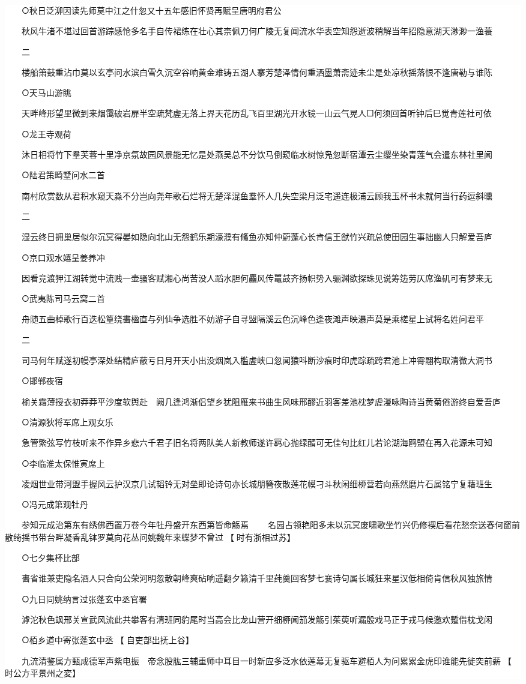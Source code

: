 　　○秋日泛泖因读先师莫中江之什忽又十五年感旧怀贤再赋呈唐明府君公 

　　秋风牛渚不堪过回首游踪感怆多名手自传裙练在壮心其柰佩刀何广陵无复闻流水华表空知怨逝波稍解当年招隐意湖天渺渺一渔蓑 

　　二 

　　楼船箫鼓重沾巾莫以玄亭问水滨白雪久沉空谷响黄金难铸五湖人搴芳楚泽情何重洒墨萧斋迹未尘是处凉秋摇落恨不逢唐勒与谁陈 

　　○天马山游眺 

　　天畔峰形望里微到来烟霭破岩扉半空疏梵虗无落上界天花历乱飞百里湖光开水镜一山云气晃人□何须回首听钟后巳觉青莲社可依 

　　○龙王寺观荷 

　　沐日相将竹下羣芙蓉十里净京氛故园风景能无忆是处燕吴总不分饮马倒窥临水树惊凫忽断宿潭云尘缨坐染青莲气会遣东林社里闻 

　　○陆君策畸墅问水二首 

　　南村欣赏数从君积水窥天淼不分岂向尧年歌石烂将无楚泽混鱼羣怀人几失空梁月泛宅遥连极浦云顾我玉杯书未就何当行药逗斜曛 

　　二 

　　湿云终日拥巢居似尔沉冥得晏如隐向北山无怨鹤乐期濠濮有鯈鱼亦知仲蔚蓬心长肯信王猷竹兴疏总使田园生事拙幽人只解爱吾庐 

　　○京口观水嬉呈姜养冲 


　　因看竞渡狎江湖转觉中流贱一壶骚客赋湘心尚苦没人蹈水胆何麤风传鼍鼓齐扬帜势入骊渊欲探珠见说筹笾劳仄席渔矶可有梦来无 

　　○武夷陈司马云窝二首 

　　舟随五曲棹歌行百迭松篁绕畵楹直与列仙争选胜不妨游子自寻盟隔溪云色沉峰色逢夜滩声映瀑声莫是乘槎星上试将名姓问君平 

　　二 

　　司马何年赋遂初幔亭深处结精庐蔽亏日月开天小出没烟岚入槛虗峡口忽闻猿呌断沙痕时印虎踪疏跨君池上冲霄翮构取清微大洞书 

　　○邯郸夜宿 

　　榆关霜薄授衣初莽莽平沙度软舆赴　阙几逢鸿渐侣望乡犹阻雁来书曲生风味邢醪近羽客差池枕梦虗漫咏陶诗当黄菊倦游终自爱吾庐 

　　○清源狄将军席上观女乐 

　　急管繁弦写竹枝听来不作异乡悲六千君子旧名将两队美人新教师遂许羁心抛绿醑可无佳句比红儿若论湖海鸥盟在再入花源未可知 

　　○李临淮太保惟寅席上 

　　凌烟世业带河盟手握风云护汉京几试韬钤无对垒即论诗句亦长城朋簪夜散莲花幙刁斗秋闲细桺营若向燕然磨片石属铭宁复藉班生 

　　○冯元成第观牡丹 

　　参知元成治第东有绣佛西置万卷今年牡丹盛开东西第皆命觞焉 
　　名园占领艳阳多未以沉冥废啸歌坐竹兴仍修褉后看花愁奈送春何窗前散绮摇书带台畔凝香乱钵罗莫向花丛问姚魏年来蝶梦不曾过 【 时有浙相过苏】 

　　○七夕集杯比部 

　　畵省谁兼吏隐名酒人只合向公荣河明忽散朝峰爽砧响遥翻夕籁清千里莼羹回客梦七襄诗句属长城狂来星汉低相倚肯信秋风独旅情 

　　○九日同姚纳言过张蓬玄中丞官署 

　　滹沱秋色飒邢关宣武风流此共攀客有清班同豹尾时当高会比龙山营开细桺闻笳发觞引茱萸听漏殷戏马正于戎马候邀欢蹔借枕戈闲 

　　○栢乡道中寄张蓬玄中丞 【 自吏部出抚上谷】 

　　九流清鉴属方甄成德军声紫电振　帝念股肱三辅重师中耳目一时新应多泛水依莲幕无复驱车避栢人为问累累金虎印谁能先徙突前薪 【 时公方平景州之変】 

